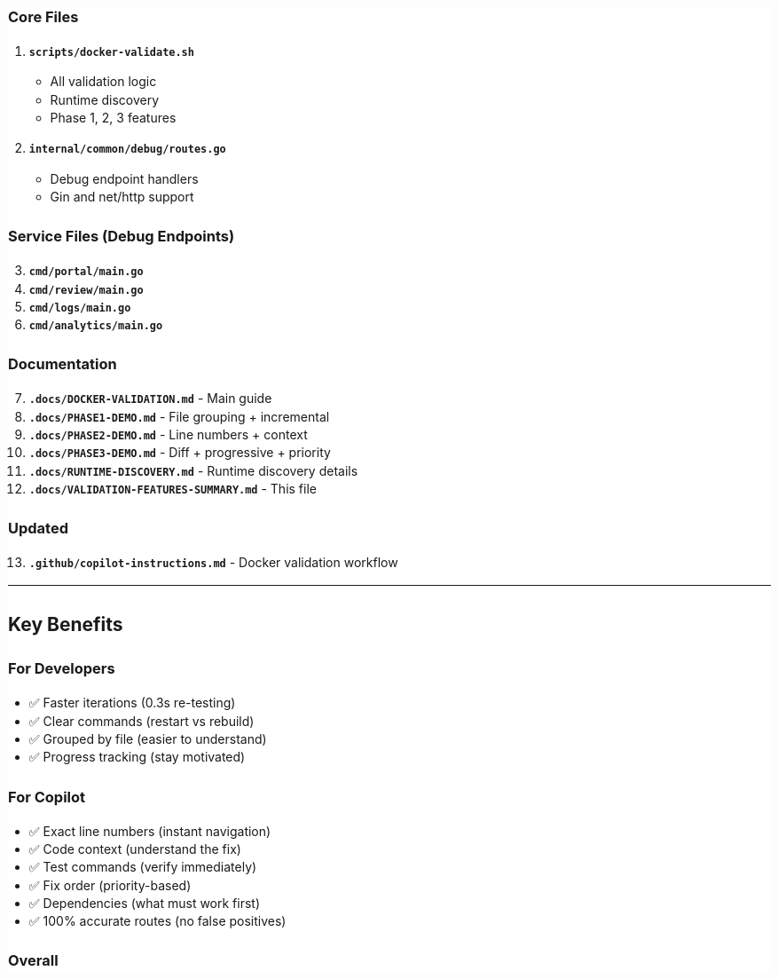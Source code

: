 ### Core Files

1. **`scripts/docker-validate.sh`**
   - All validation logic
   - Runtime discovery
   - Phase 1, 2, 3 features

2. **`internal/common/debug/routes.go`**
   - Debug endpoint handlers
   - Gin and net/http support

### Service Files (Debug Endpoints)

3. **`cmd/portal/main.go`**
4. **`cmd/review/main.go`**
5. **`cmd/logs/main.go`**
6. **`cmd/analytics/main.go`**

### Documentation

7. **`.docs/DOCKER-VALIDATION.md`** - Main guide
8. **`.docs/PHASE1-DEMO.md`** - File grouping + incremental
9. **`.docs/PHASE2-DEMO.md`** - Line numbers + context
10. **`.docs/PHASE3-DEMO.md`** - Diff + progressive + priority
11. **`.docs/RUNTIME-DISCOVERY.md`** - Runtime discovery details
12. **`.docs/VALIDATION-FEATURES-SUMMARY.md`** - This file

### Updated

13. **`.github/copilot-instructions.md`** - Docker validation workflow

---

## Key Benefits

### For Developers

- ✅ Faster iterations (0.3s re-testing)
- ✅ Clear commands (restart vs rebuild)
- ✅ Grouped by file (easier to understand)
- ✅ Progress tracking (stay motivated)

### For Copilot

- ✅ Exact line numbers (instant navigation)
- ✅ Code context (understand the fix)
- ✅ Test commands (verify immediately)
- ✅ Fix order (priority-based)
- ✅ Dependencies (what must work first)
- ✅ 100% accurate routes (no false positives)

### Overall
